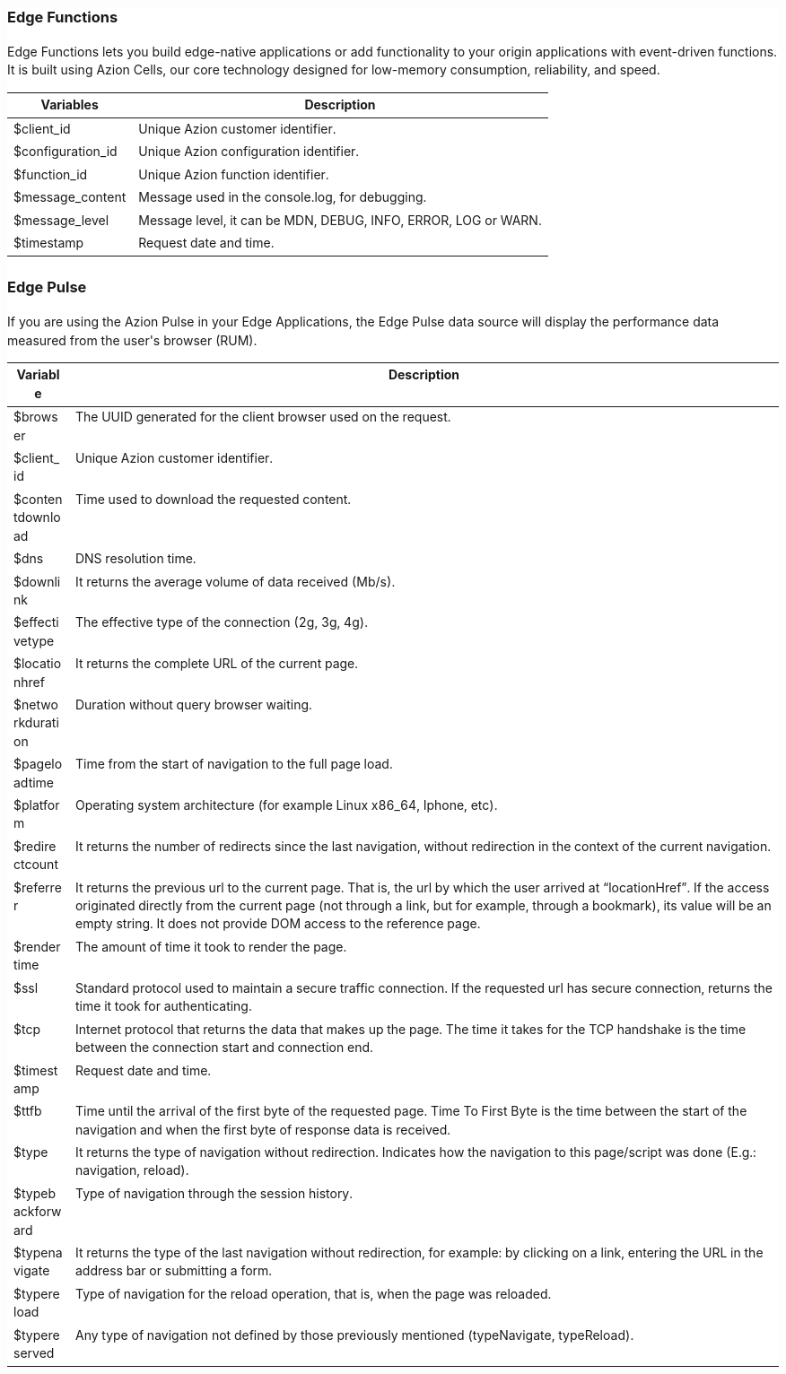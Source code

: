 ### Edge Functions

Edge Functions lets you build edge-native applications or add functionality to your origin applications with event-driven functions.   It is built using Azion Cells, our core technology designed for low-memory consumption, reliability, and speed. 

| Variables         | Description                                                  |
| ----------------- | ------------------------------------------------------------ |
| $client_id        | Unique Azion customer identifier.                            |
| $configuration_id | Unique Azion configuration identifier.                       |
| $function_id      | Unique Azion function identifier.                            |
| $message_content  | Message used in the console.log, for debugging.              |
| $message_level    | Message level, it can be MDN, DEBUG, INFO, ERROR, LOG or WARN. |
| $timestamp        | Request date and time.                                       |

### Edge Pulse

 If you are using the Azion Pulse in your Edge Applications, the Edge Pulse data source will display the performance data measured from the user's browser (RUM).

| Variable         | Description                                                  |
| ---------------- | ------------------------------------------------------------ |
| $browser         | The UUID generated for the client browser used on the request. |
| $client_id       | Unique Azion customer identifier.                            |
| $contentdownload | Time used to download the requested content.                 |
| $dns             | DNS resolution time.                                         |
| $downlink        | It returns the average volume of data received (Mb/s).       |
| $effectivetype   | The effective type of the connection (2g, 3g, 4g).           |
| $locationhref    | It returns the complete URL of the current page.             |
| $networkduration | Duration without query browser waiting.                      |
| $pageloadtime    | Time from the start of navigation to the full page load.     |
| $platform        | Operating system architecture (for example Linux x86_64, Iphone, etc). |
| $redirectcount   | It returns the number of redirects since the last navigation, without redirection in the context of the current navigation. |
| $referrer        | It returns the previous url to the current page. That is, the url by which the user arrived at “locationHref”. If the access originated directly from the current page (not through a link, but for example, through a bookmark), its value will be an empty string. It does not provide DOM access to the reference page. |
| $rendertime      | The amount of time it took to render the page.               |
| $ssl             | Standard protocol used to maintain a secure traffic connection. If the requested url has secure connection, returns the time it took for authenticating. |
| $tcp             | Internet protocol that returns the data that makes up the page. The time it takes for the TCP handshake is the time between the connection start and connection end. |
| $timestamp       | Request date and time.                                       |
| $ttfb            | Time until the arrival of the first byte of the requested page. Time To First Byte is the time between the start of the navigation and when the first byte of response data is received. |
| $type            | It returns the type of navigation without redirection. Indicates how the navigation to this page/script was done (E.g.: navigation, reload). |
| $typebackforward | Type of navigation through the session history.              |
| $typenavigate    | It returns the type of the last navigation without redirection, for example: by clicking on a link, entering the URL in the address bar or submitting a form. |
| $typereload      | Type of navigation for the reload operation, that is, when the page was reloaded. |
| $typereserved    | Any type of navigation not defined by those previously mentioned (typeNavigate, typeReload). |